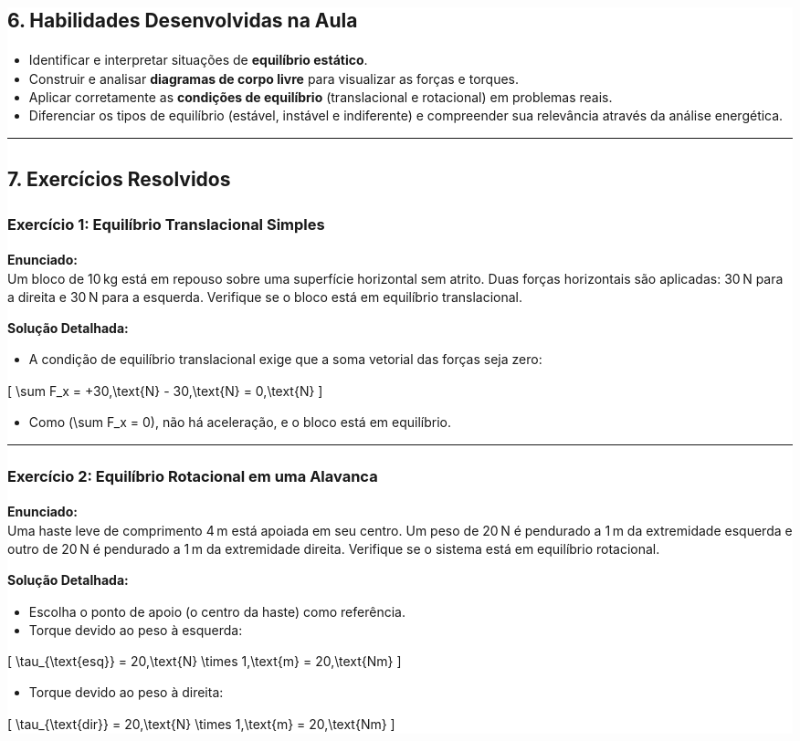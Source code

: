 
## 6. Habilidades Desenvolvidas na Aula

- Identificar e interpretar situações de **equilíbrio estático**.  
- Construir e analisar **diagramas de corpo livre** para visualizar as forças e torques.  
- Aplicar corretamente as **condições de equilíbrio** (translacional e rotacional) em problemas reais.  
- Diferenciar os tipos de equilíbrio (estável, instável e indiferente) e compreender sua relevância através da análise energética.

---

## 7. Exercícios Resolvidos

### Exercício 1: Equilíbrio Translacional Simples
**Enunciado:**  
Um bloco de 10 kg está em repouso sobre uma superfície horizontal sem atrito. Duas forças horizontais são aplicadas: 30 N para a direita e 30 N para a esquerda. Verifique se o bloco está em equilíbrio translacional.

**Solução Detalhada:**  
- A condição de equilíbrio translacional exige que a soma vetorial das forças seja zero:  
  

\[
  \sum F_x = +30\,\text{N} - 30\,\text{N} = 0\,\text{N}
  \]


- Como \(\sum F_x = 0\), não há aceleração, e o bloco está em equilíbrio.

---

### Exercício 2: Equilíbrio Rotacional em uma Alavanca
**Enunciado:**  
Uma haste leve de comprimento 4 m está apoiada em seu centro. Um peso de 20 N é pendurado a 1 m da extremidade esquerda e outro de 20 N é pendurado a 1 m da extremidade direita. Verifique se o sistema está em equilíbrio rotacional.

**Solução Detalhada:**  
- Escolha o ponto de apoio (o centro da haste) como referência.  
- Torque devido ao peso à esquerda:  
  

\[
  \tau_{\text{esq}} = 20\,\text{N} \times 1\,\text{m} = 20\,\text{Nm}
  \]


- Torque devido ao peso à direita:  
  

\[
  \tau_{\text{dir}} = 20\,\text{N} \times 1\,\text{m} = 20\,\text{Nm}
  \]
